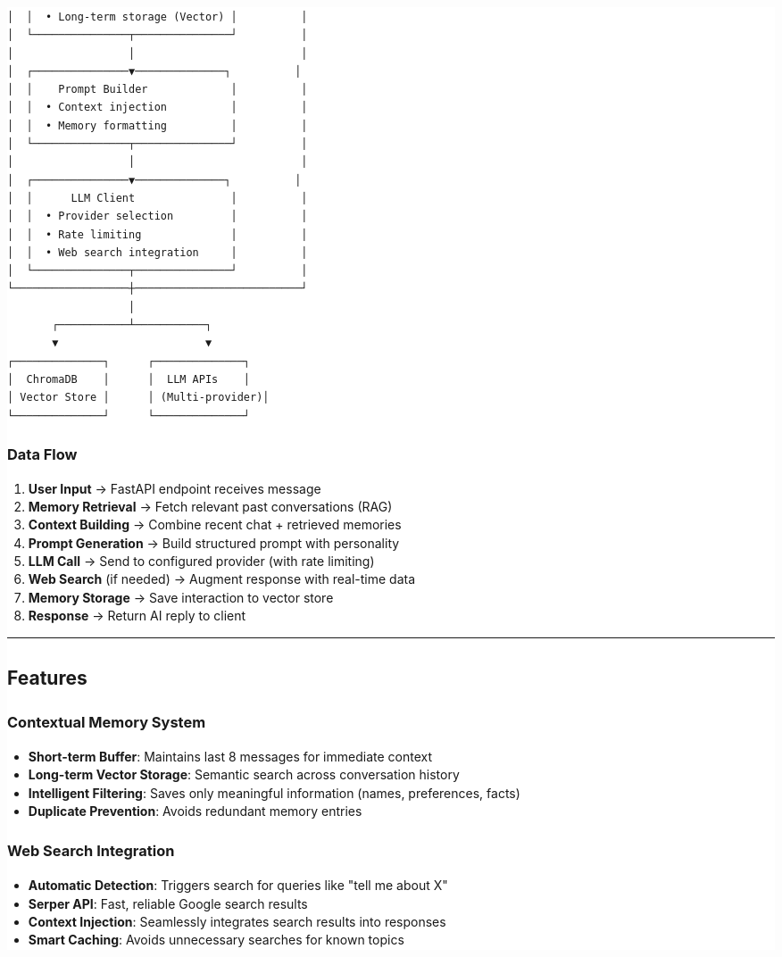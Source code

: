 ```
│  │  • Long-term storage (Vector) │          │
│  └───────────────┬───────────────┘          │
│                  │                          │
│  ┌───────────────▼──────────────┐          │
│  │    Prompt Builder             │          │
│  │  • Context injection          │          │
│  │  • Memory formatting          │          │
│  └───────────────┬───────────────┘          │
│                  │                          │
│  ┌───────────────▼──────────────┐          │
│  │      LLM Client               │          │
│  │  • Provider selection         │          │
│  │  • Rate limiting              │          │
│  │  • Web search integration     │          │
│  └───────────────┬───────────────┘          │
└──────────────────┼──────────────────────────┘
                   │
       ┌───────────┴───────────┐
       ▼                       ▼
┌──────────────┐      ┌──────────────┐
│  ChromaDB    │      │  LLM APIs    │
│ Vector Store │      │ (Multi-provider)│
└──────────────┘      └──────────────┘
```

### Data Flow

1. **User Input** → FastAPI endpoint receives message
2. **Memory Retrieval** → Fetch relevant past conversations (RAG)
3. **Context Building** → Combine recent chat + retrieved memories
4. **Prompt Generation** → Build structured prompt with personality
5. **LLM Call** → Send to configured provider (with rate limiting)
6. **Web Search** (if needed) → Augment response with real-time data
7. **Memory Storage** → Save interaction to vector store
8. **Response** → Return AI reply to client

---

##  Features

###  Contextual Memory System

- **Short-term Buffer**: Maintains last 8 messages for immediate context
- **Long-term Vector Storage**: Semantic search across conversation history
- **Intelligent Filtering**: Saves only meaningful information (names, preferences, facts)
- **Duplicate Prevention**: Avoids redundant memory entries

###  Web Search Integration

- **Automatic Detection**: Triggers search for queries like "tell me about X"
- **Serper API**: Fast, reliable Google search results
- **Context Injection**: Seamlessly integrates search results into responses
- **Smart Caching**: Avoids unnecessary searches for known topics
